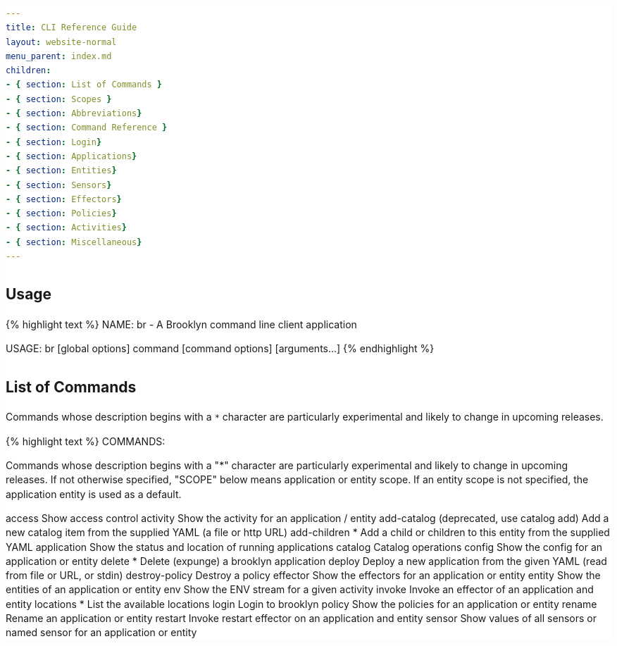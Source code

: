 ```yaml
---
title: CLI Reference Guide
layout: website-normal
menu_parent: index.md
children:
- { section: List of Commands }
- { section: Scopes }
- { section: Abbreviations}
- { section: Command Reference }
- { section: Login}
- { section: Applications}
- { section: Entities}
- { section: Sensors}
- { section: Effectors}
- { section: Policies}
- { section: Activities}
- { section: Miscellaneous}
---
```


## Usage
{% highlight text %}
NAME:
   br - A Brooklyn command line client application

USAGE:
   br [global options] command [command options] [arguments...]
{% endhighlight %}

## List of Commands
Commands whose description begins with a `*` character are particularly experimental
and likely to change in upcoming releases.  

{% highlight text %}
COMMANDS:

   Commands whose description begins with a "*" character are particularly experimental and likely to change in upcoming
   releases.  If not otherwise specified, "SCOPE" below means application or entity scope.  If an entity scope is not
   specified, the application entity is used as a default.

   access		Show access control
   activity		Show the activity for an application / entity
   add-catalog		(deprecated, use catalog add) Add a new catalog item from the supplied YAML (a file or http URL)
   add-children		* Add a child or children to this entity from the supplied YAML
   application		Show the status and location of running applications
   catalog		Catalog operations
   config		Show the config for an application or entity
   delete		* Delete (expunge) a brooklyn application
   deploy		Deploy a new application from the given YAML (read from file or URL, or stdin)
   destroy-policy	Destroy a policy
   effector		Show the effectors for an application or entity
   entity		Show the entities of an application or entity
   env			Show the ENV stream for a given activity
   invoke		Invoke an effector of an application and entity
   locations		* List the available locations
   login		Login to brooklyn
   policy		Show the policies for an application or entity
   rename		Rename an application or entity
   restart		Invoke restart effector on an application and entity
   sensor		Show values of all sensors or named sensor for an application or entity